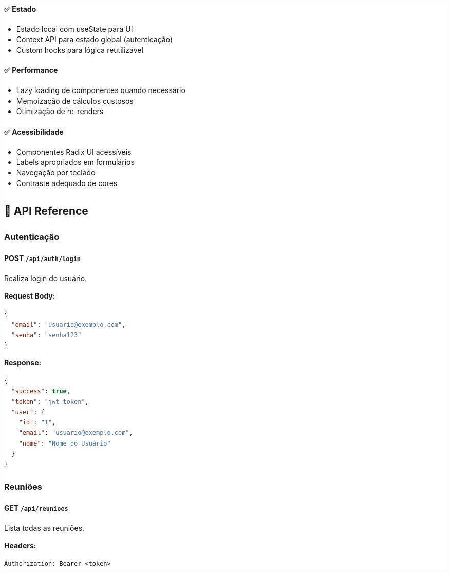 #### ✅ Estado
- Estado local com useState para UI
- Context API para estado global (autenticação)
- Custom hooks para lógica reutilizável

#### ✅ Performance
- Lazy loading de componentes quando necessário
- Memoização de cálculos custosos
- Otimização de re-renders

#### ✅ Acessibilidade
- Componentes Radix UI acessíveis
- Labels apropriados em formulários
- Navegação por teclado
- Contraste adequado de cores

## 🔌 API Reference

### Autenticação

#### POST `/api/auth/login`
Realiza login do usuário.

**Request Body:**
```json
{
  "email": "usuario@exemplo.com",
  "senha": "senha123"
}
```

**Response:**
```json
{
  "success": true,
  "token": "jwt-token",
  "user": {
    "id": "1",
    "email": "usuario@exemplo.com",
    "nome": "Nome do Usuário"
  }
}
```

### Reuniões

#### GET `/api/reunioes`
Lista todas as reuniões.

**Headers:**
```
Authorization: Bearer <token>
```

